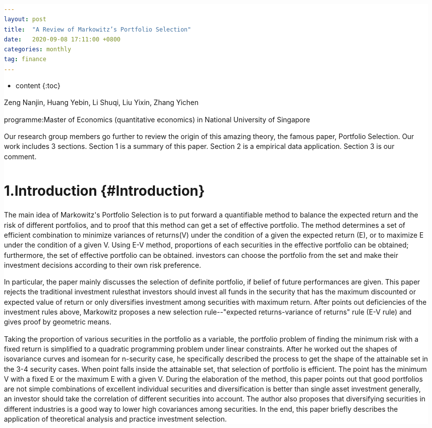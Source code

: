 ```yaml
---
layout: post
title:  "A Review of Markowitz’s Portfolio Selection"
date:   2020-09-08 17:11:00 +0800
categories: monthly
tag: finance
---
```


* content
{:toc}

<script type="text/x-mathjax-config">
MathJax.Hub.Config({
jax: ["input/TeX","output/HTML-CSS"],
displayAlign: "left",
displayIndent: "5em"
});
</script>
<script src="https://cdnjs.cloudflare.com/ajax/libs/mathjax/2.7.0/MathJax.js" type="text/javascript"></script>

Zeng Nanjin, Huang Yebin,   Li Shuqi,   Liu Yixin,   Zhang Yichen

programme:Master of Economics (quantitative economics)
in National University of Singapore

Our research group members go further to review the origin of this amazing theory, the famous paper, Portfolio Selection. 
Our work includes 3 sections. Section 1 is a summary of this paper. Section 2 is a empirical data application. Section 3 is our comment.


1.Introduction		{#Introduction}
====================================
The main idea of Markowitz's Portfolio Selection is to put forward a quantifiable method to balance the expected return and the risk of different portfolios, and to proof that this method can get a set of effective portfolio. The method determines a set of efficient combination to minimize variances of returns(V) under the condition of a given the expected return (E), or to maximize E under the condition of a given V. Using E-V method, proportions of each securities in the effective portfolio can be obtained; furthermore, the set of effective portfolio can be obtained. investors can choose the portfolio from the set and make their investment decisions according to their own risk preference.

In particular, the paper mainly discusses the selection of definite portfolio, if belief of future performances are given. This paper rejects the traditional investment rulesthat investors should invest all funds in the security that has the maximum discounted or expected value of return or only diversifies investment among securities with maximum return. After points out deficiencies of the investment rules above, Markowitz proposes a new selection rule--"expected returns-variance of returns" rule (E-V rule) and gives proof by geometric means.

Taking the proportion of various securities in the portfolio as a variable, the portfolio problem of finding the minimum risk with a fixed return is simplified to a quadratic programming problem under linear constraints. After he worked out the shapes of isovariance curves and isomean for n-security case, he specifically described the process to get the shape of the attainable set in the 3-4 security cases. When point falls inside the attainable set, that selection of portfolio is efficient. The point has the minimum V with a fixed E or the maximum E with a given V. During the elaboration of the method, this paper points out that good portfolios are not simple combinations of excellent individual securities and diversification is better than single asset investment generally, an investor should take the correlation of different securities into account. The author also proposes that diversifying securities in different industries is a good way to lower high covariances among securities. In the end, this paper briefly describes the application of theoretical analysis and practice investment selection.
